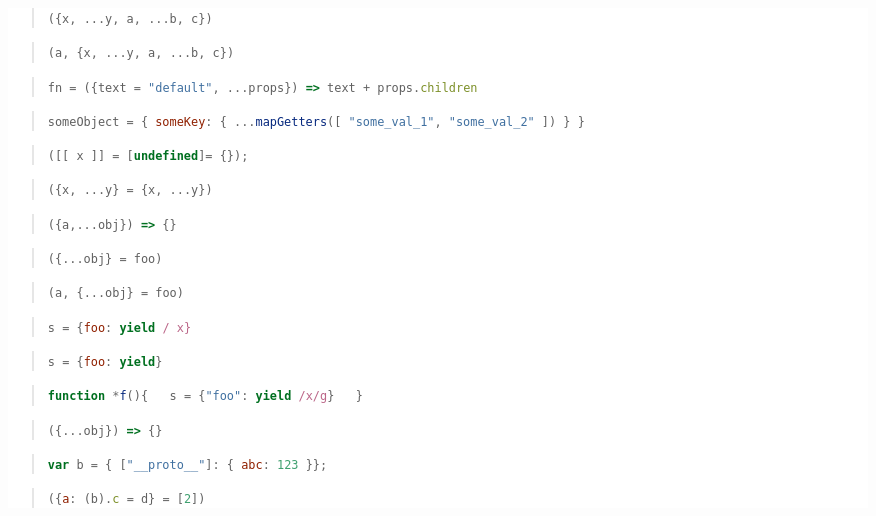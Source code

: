 > `````js
> ({x, ...y, a, ...b, c})
> `````

> `````js
> (a, {x, ...y, a, ...b, c})
> `````

> `````js
> fn = ({text = "default", ...props}) => text + props.children
> `````

> `````js
> someObject = { someKey: { ...mapGetters([ "some_val_1", "some_val_2" ]) } }
> `````

> `````js
> ([[ x ]] = [undefined]= {});
> `````

> `````js
> ({x, ...y} = {x, ...y})
> `````

> `````js
> ({a,...obj}) => {}
> `````

> `````js
> ({...obj} = foo)
> `````

> `````js
> (a, {...obj} = foo)
> `````

> `````js
> s = {foo: yield / x}
> `````

> `````js
> s = {foo: yield}
> `````

> `````js
> function *f(){   s = {"foo": yield /x/g}   }
> `````

> `````js
> ({...obj}) => {}
> `````

> `````js
> var b = { ["__proto__"]: { abc: 123 }};
> `````

> `````js
> ({a: (b).c = d} = [2])
> `````
